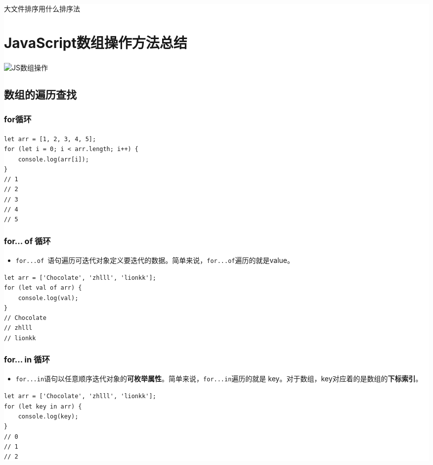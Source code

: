 大文件排序用什么排序法



# JavaScript数组操作方法总结



![JS数组操作](D:/DeskTop/%E5%89%8D%E7%AB%AF%E4%B9%A6%E7%B1%8Dpdf%E6%95%99%E7%A8%8B/%E5%89%8D%E7%AB%AF%E9%9D%A2%E8%AF%95%E9%A2%98%E5%87%86%E5%A4%87/%E5%A4%A7%E5%8E%82%E5%89%8D%E7%AB%AF%E9%9D%A2%E8%AF%95%E8%B5%84%E6%96%99/%E7%AC%94%E8%AE%B0/JS%E6%95%B0%E7%BB%84%E6%93%8D%E4%BD%9C.png)

## 数组的遍历查找

### for循环

```
let arr = [1, 2, 3, 4, 5];
for (let i = 0; i < arr.length; i++) {
	console.log(arr[i]);
}
// 1
// 2
// 3
// 4
// 5
```

### for... of 循环

- `for...of `语句遍历可迭代对象定义要迭代的数据。简单来说，`for...of`遍历的就是value。

```
let arr = ['Chocolate', 'zhlll', 'lionkk'];
for (let val of arr) {
	console.log(val);
}
// Chocolate
// zhlll
// lionkk
```

### for... in 循环

- `for...in`语句以任意顺序迭代对象的**可枚举属性**。简单来说，`for...in`遍历的就是 key。对于数组，key对应着的是数组的**下标索引**。

```
let arr = ['Chocolate', 'zhlll', 'lionkk'];
for (let key in arr) {
	console.log(key);
}
// 0
// 1
// 2
```
